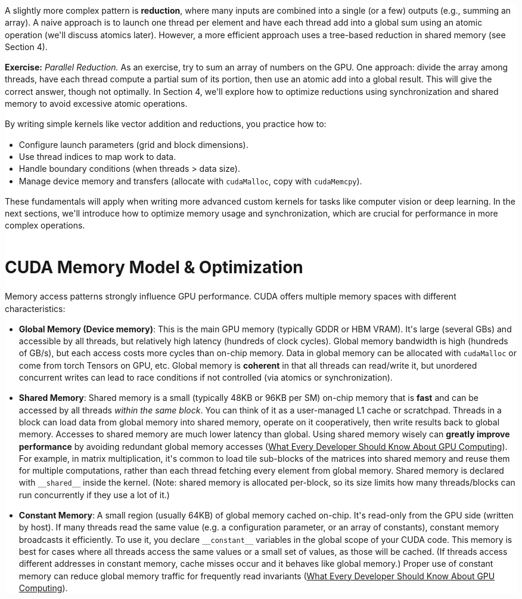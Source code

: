 A slightly more complex pattern is **reduction**, where many inputs are combined into a single (or a few) outputs (e.g., summing an array). A naive approach is to launch one thread per element and have each thread add into a global sum using an atomic operation (we'll discuss atomics later). However, a more efficient approach uses a tree-based reduction in shared memory (see Section 4).

**Exercise:** *Parallel Reduction.* As an exercise, try to sum an array of numbers on the GPU. One approach: divide the array among threads, have each thread compute a partial sum of its portion, then use an atomic add into a global result. This will give the correct answer, though not optimally. In Section 4, we'll explore how to optimize reductions using synchronization and shared memory to avoid excessive atomic operations.

By writing simple kernels like vector addition and reductions, you practice how to:
- Configure launch parameters (grid and block dimensions).
- Use thread indices to map work to data.
- Handle boundary conditions (when threads > data size).
- Manage device memory and transfers (allocate with `cudaMalloc`, copy with `cudaMemcpy`).

These fundamentals will apply when writing more advanced custom kernels for tasks like computer vision or deep learning. In the next sections, we'll introduce how to optimize memory usage and synchronization, which are crucial for performance in more complex operations.

# CUDA Memory Model & Optimization

Memory access patterns strongly influence GPU performance. CUDA offers multiple memory spaces with different characteristics:

- **Global Memory (Device memory)**: This is the main GPU memory (typically GDDR or HBM VRAM). It's large (several GBs) and accessible by all threads, but relatively high latency (hundreds of clock cycles). Global memory bandwidth is high (hundreds of GB/s), but each access costs more cycles than on-chip memory. Data in global memory can be allocated with `cudaMalloc` or come from torch Tensors on GPU, etc. Global memory is **coherent** in that all threads can read/write it, but unordered concurrent writes can lead to race conditions if not controlled (via atomics or synchronization).

- **Shared Memory**: Shared memory is a small (typically 48KB or 96KB per SM) on-chip memory that is **fast** and can be accessed by all threads *within the same block*. You can think of it as a user-managed L1 cache or scratchpad. Threads in a block can load data from global memory into shared memory, operate on it cooperatively, then write results back to global memory. Accesses to shared memory are much lower latency than global. Using shared memory wisely can **greatly improve performance** by avoiding redundant global memory accesses ([What Every Developer Should Know About GPU Computing](https://blog.codingconfessions.com/p/gpu-computing#:~:text=,threads%20executing%20within%20a%20block)). For example, in matrix multiplication, it's common to load tile sub-blocks of the matrices into shared memory and reuse them for multiple computations, rather than each thread fetching every element from global memory. Shared memory is declared with `__shared__` inside the kernel. (Note: shared memory is allocated per-block, so its size limits how many threads/blocks can run concurrently if they use a lot of it.)

- **Constant Memory**: A small region (usually 64KB) of global memory cached on-chip. It's read-only from the GPU side (written by host). If many threads read the same value (e.g. a configuration parameter, or an array of constants), constant memory broadcasts it efficiently. To use it, you declare `__constant__` variables in the global scope of your CUDA code. This memory is best for cases where all threads access the same values or a small set of values, as those will be cached. (If threads access different addresses in constant memory, cache misses occur and it behaves like global memory.) Proper use of constant memory can reduce global memory traffic for frequently read invariants ([What Every Developer Should Know About GPU Computing](https://blog.codingconfessions.com/p/gpu-computing#:~:text=,them%20in%20the%20constant%20cache)).
